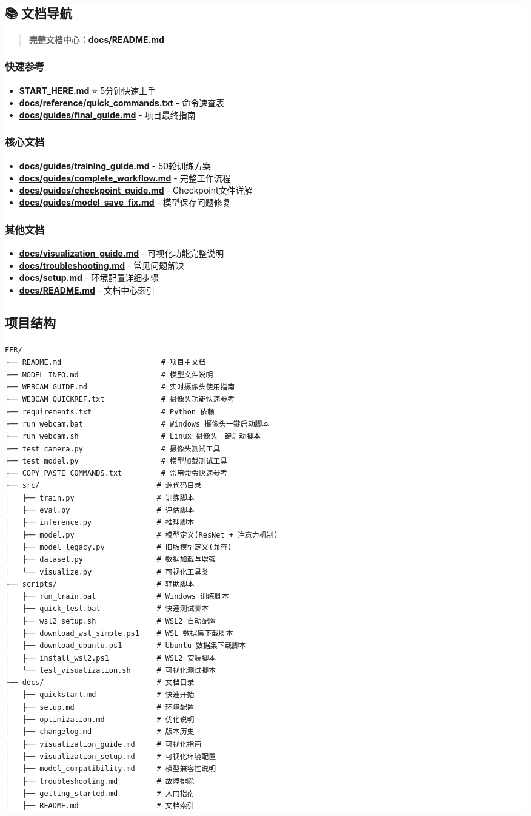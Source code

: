 ## 📚 文档导航

> **完整文档中心：[docs/README.md](docs/README.md)**

### 快速参考
- **[START_HERE.md](START_HERE.md)** ⭐ 5分钟快速上手
- **[docs/reference/quick_commands.txt](docs/reference/quick_commands.txt)** - 命令速查表
- **[docs/guides/final_guide.md](docs/guides/final_guide.md)** - 项目最终指南

### 核心文档
- **[docs/guides/training_guide.md](docs/guides/training_guide.md)** - 50轮训练方案
- **[docs/guides/complete_workflow.md](docs/guides/complete_workflow.md)** - 完整工作流程
- **[docs/guides/checkpoint_guide.md](docs/guides/checkpoint_guide.md)** - Checkpoint文件详解
- **[docs/guides/model_save_fix.md](docs/guides/model_save_fix.md)** - 模型保存问题修复

### 其他文档
- **[docs/visualization_guide.md](docs/visualization_guide.md)** - 可视化功能完整说明
- **[docs/troubleshooting.md](docs/troubleshooting.md)** - 常见问题解决
- **[docs/setup.md](docs/setup.md)** - 环境配置详细步骤
- **[docs/README.md](docs/README.md)** - 文档中心索引

## 项目结构

```
FER/
├── README.md                       # 项目主文档
├── MODEL_INFO.md                   # 模型文件说明
├── WEBCAM_GUIDE.md                 # 实时摄像头使用指南
├── WEBCAM_QUICKREF.txt             # 摄像头功能快速参考
├── requirements.txt                # Python 依赖
├── run_webcam.bat                  # Windows 摄像头一键启动脚本
├── run_webcam.sh                   # Linux 摄像头一键启动脚本
├── test_camera.py                  # 摄像头测试工具
├── test_model.py                   # 模型加载测试工具
├── COPY_PASTE_COMMANDS.txt         # 常用命令快速参考
├── src/                           # 源代码目录
│   ├── train.py                   # 训练脚本
│   ├── eval.py                    # 评估脚本
│   ├── inference.py               # 推理脚本
│   ├── model.py                   # 模型定义(ResNet + 注意力机制)
│   ├── model_legacy.py            # 旧版模型定义(兼容)
│   ├── dataset.py                 # 数据加载与增强
│   └── visualize.py               # 可视化工具类
├── scripts/                       # 辅助脚本
│   ├── run_train.bat              # Windows 训练脚本
│   ├── quick_test.bat             # 快速测试脚本
│   ├── wsl2_setup.sh              # WSL2 自动配置
│   ├── download_wsl_simple.ps1    # WSL 数据集下载脚本
│   ├── download_ubuntu.ps1        # Ubuntu 数据集下载脚本
│   ├── install_wsl2.ps1           # WSL2 安装脚本
│   └── test_visualization.sh      # 可视化测试脚本
├── docs/                          # 文档目录
│   ├── quickstart.md              # 快速开始
│   ├── setup.md                   # 环境配置
│   ├── optimization.md            # 优化说明
│   ├── changelog.md               # 版本历史
│   ├── visualization_guide.md     # 可视化指南
│   ├── visualization_setup.md     # 可视化环境配置
│   ├── model_compatibility.md     # 模型兼容性说明
│   ├── troubleshooting.md         # 故障排除
│   ├── getting_started.md         # 入门指南
│   ├── README.md                  # 文档索引
```